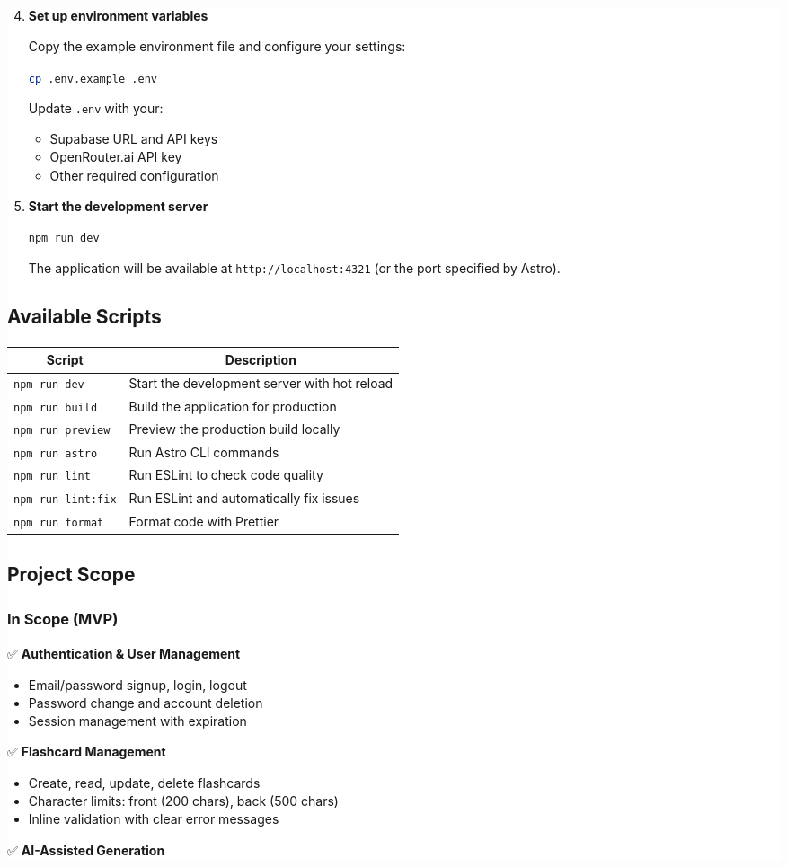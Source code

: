 4. **Set up environment variables**

   Copy the example environment file and configure your settings:

   ```bash
   cp .env.example .env
   ```

   Update `.env` with your:
   - Supabase URL and API keys
   - OpenRouter.ai API key
   - Other required configuration

5. **Start the development server**

   ```bash
   npm run dev
   ```

   The application will be available at `http://localhost:4321` (or the port specified by Astro).

## Available Scripts

| Script             | Description                                  |
| ------------------ | -------------------------------------------- |
| `npm run dev`      | Start the development server with hot reload |
| `npm run build`    | Build the application for production         |
| `npm run preview`  | Preview the production build locally         |
| `npm run astro`    | Run Astro CLI commands                       |
| `npm run lint`     | Run ESLint to check code quality             |
| `npm run lint:fix` | Run ESLint and automatically fix issues      |
| `npm run format`   | Format code with Prettier                    |

## Project Scope

### In Scope (MVP)

✅ **Authentication & User Management**

- Email/password signup, login, logout
- Password change and account deletion
- Session management with expiration

✅ **Flashcard Management**

- Create, read, update, delete flashcards
- Character limits: front (200 chars), back (500 chars)
- Inline validation with clear error messages

✅ **AI-Assisted Generation**
